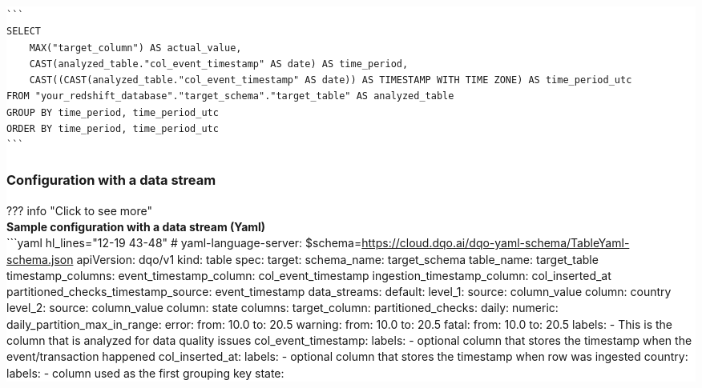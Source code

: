     ```
    SELECT
        MAX("target_column") AS actual_value,
        CAST(analyzed_table."col_event_timestamp" AS date) AS time_period,
        CAST((CAST(analyzed_table."col_event_timestamp" AS date)) AS TIMESTAMP WITH TIME ZONE) AS time_period_utc
    FROM "your_redshift_database"."target_schema"."target_table" AS analyzed_table
    GROUP BY time_period, time_period_utc
    ORDER BY time_period, time_period_utc
    ```
### **Configuration with a data stream**  
??? info "Click to see more"  
    **Sample configuration with a data stream (Yaml)**  
    ```yaml hl_lines="12-19 43-48"
    # yaml-language-server: $schema=https://cloud.dqo.ai/dqo-yaml-schema/TableYaml-schema.json
    apiVersion: dqo/v1
    kind: table
    spec:
      target:
        schema_name: target_schema
        table_name: target_table
      timestamp_columns:
        event_timestamp_column: col_event_timestamp
        ingestion_timestamp_column: col_inserted_at
        partitioned_checks_timestamp_source: event_timestamp
      data_streams:
        default:
          level_1:
            source: column_value
            column: country
          level_2:
            source: column_value
            column: state
      columns:
        target_column:
          partitioned_checks:
            daily:
              numeric:
                daily_partition_max_in_range:
                  error:
                    from: 10.0
                    to: 20.5
                  warning:
                    from: 10.0
                    to: 20.5
                  fatal:
                    from: 10.0
                    to: 20.5
          labels:
          - This is the column that is analyzed for data quality issues
        col_event_timestamp:
          labels:
          - optional column that stores the timestamp when the event/transaction happened
        col_inserted_at:
          labels:
          - optional column that stores the timestamp when row was ingested
        country:
          labels:
          - column used as the first grouping key
        state: